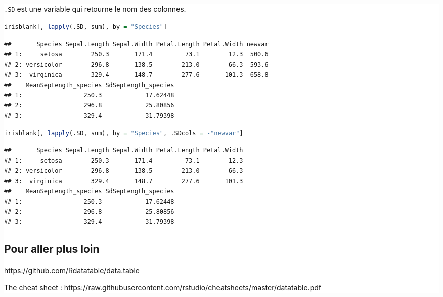 `.SD` est une variable qui retourne le nom des colonnes.

``` r
irisblank[, lapply(.SD, sum), by = "Species"]
```

    ##       Species Sepal.Length Sepal.Width Petal.Length Petal.Width newvar
    ## 1:     setosa        250.3       171.4         73.1        12.3  500.6
    ## 2: versicolor        296.8       138.5        213.0        66.3  593.6
    ## 3:  virginica        329.4       148.7        277.6       101.3  658.8
    ##    MeanSepLength_species SdSepLength_species
    ## 1:                 250.3            17.62448
    ## 2:                 296.8            25.80856
    ## 3:                 329.4            31.79398

``` r
irisblank[, lapply(.SD, sum), by = "Species", .SDcols = -"newvar"]
```

    ##       Species Sepal.Length Sepal.Width Petal.Length Petal.Width
    ## 1:     setosa        250.3       171.4         73.1        12.3
    ## 2: versicolor        296.8       138.5        213.0        66.3
    ## 3:  virginica        329.4       148.7        277.6       101.3
    ##    MeanSepLength_species SdSepLength_species
    ## 1:                 250.3            17.62448
    ## 2:                 296.8            25.80856
    ## 3:                 329.4            31.79398

## Pour aller plus loin

<https://github.com/Rdatatable/data.table>

The cheat sheet :
<https://raw.githubusercontent.com/rstudio/cheatsheets/master/datatable.pdf>
